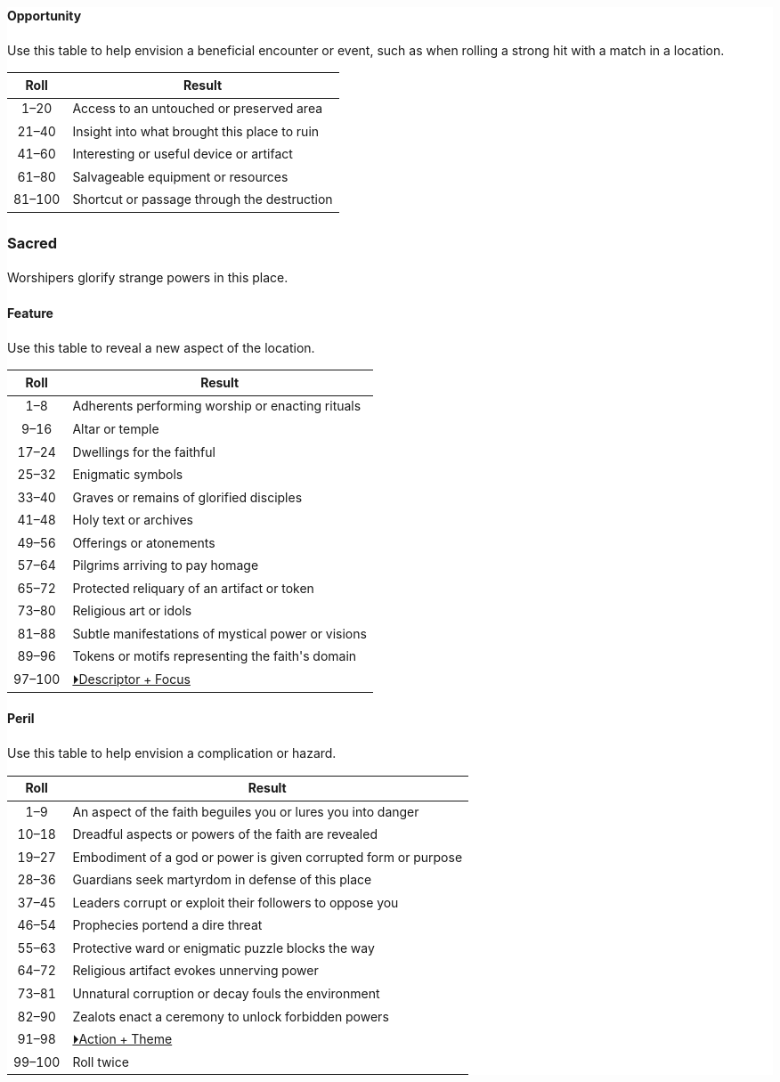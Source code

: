 #### Opportunity

Use this table to help envision a beneficial encounter or event, such as when rolling a strong hit with a match in a location.

Roll   | Result
:-----:|---------------------------------------------
1–20   | Access to an untouched or preserved area
21–40  | Insight into what brought this place to ruin
41–60  | Interesting or useful device or artifact
61–80  | Salvageable equipment or resources
81–100 | Shortcut or passage through the destruction

### Sacred

Worshipers glorify strange powers in this place.

#### Feature

Use this table to reveal a new aspect of the location.

Roll   | Result
:-----:|---------------------------------------------------
1–8    | Adherents performing worship or enacting rituals
9–16   | Altar or temple
17–24  | Dwellings for the faithful
25–32  | Enigmatic symbols
33–40  | Graves or remains of glorified disciples
41–48  | Holy text or archives
49–56  | Offerings or atonements
57–64  | Pilgrims arriving to pay homage
65–72  | Protected reliquary of an artifact or token
73–80  | Religious art or idols
81–88  | Subtle manifestations of mystical power or visions
89–96  | Tokens or motifs representing the faith's domain
97–100 | [⏵Descriptor + Focus](#Descriptor)

#### Peril

Use this table to help envision a complication or hazard.

Roll   | Result
:-----:|----------------------------------------------------------------
1–9    | An aspect of the faith beguiles you or lures you into danger
10–18  | Dreadful aspects or powers of the faith are revealed
19–27  | Embodiment of a god or power is given corrupted form or purpose
28–36  | Guardians seek martyrdom in defense of this place
37–45  | Leaders corrupt or exploit their followers to oppose you
46–54  | Prophecies portend a dire threat
55–63  | Protective ward or enigmatic puzzle blocks the way
64–72  | Religious artifact evokes unnerving power
73–81  | Unnatural corruption or decay fouls the environment
82–90  | Zealots enact a ceremony to unlock forbidden powers
91–98  | [⏵Action + Theme](#Action)
99–100 | Roll twice
